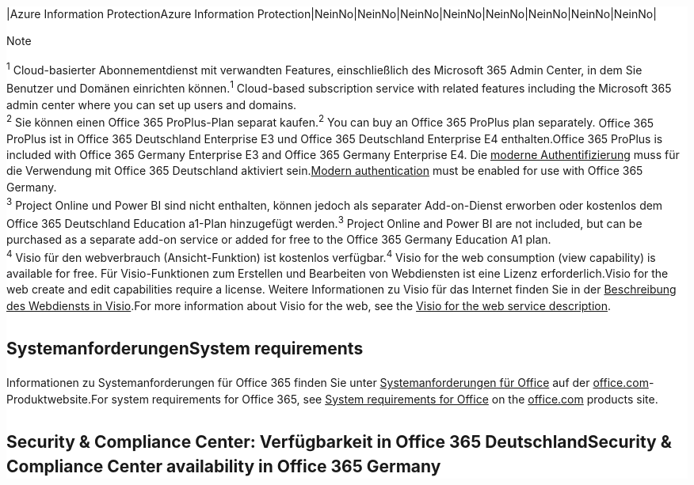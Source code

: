 |<span data-ttu-id="f9c0c-224">Azure Information Protection</span><span class="sxs-lookup"><span data-stu-id="f9c0c-224">Azure Information Protection</span></span>|<span data-ttu-id="f9c0c-225">Nein</span><span class="sxs-lookup"><span data-stu-id="f9c0c-225">No</span></span>|<span data-ttu-id="f9c0c-226">Nein</span><span class="sxs-lookup"><span data-stu-id="f9c0c-226">No</span></span>|<span data-ttu-id="f9c0c-227">Nein</span><span class="sxs-lookup"><span data-stu-id="f9c0c-227">No</span></span>|<span data-ttu-id="f9c0c-228">Nein</span><span class="sxs-lookup"><span data-stu-id="f9c0c-228">No</span></span>|<span data-ttu-id="f9c0c-229">Nein</span><span class="sxs-lookup"><span data-stu-id="f9c0c-229">No</span></span>|<span data-ttu-id="f9c0c-230">Nein</span><span class="sxs-lookup"><span data-stu-id="f9c0c-230">No</span></span>|<span data-ttu-id="f9c0c-231">Nein</span><span class="sxs-lookup"><span data-stu-id="f9c0c-231">No</span></span>|<span data-ttu-id="f9c0c-232">Nein</span><span class="sxs-lookup"><span data-stu-id="f9c0c-232">No</span></span>|

> [!NOTE]
> <span data-ttu-id="f9c0c-233"><sup>1</sup> Cloud-basierter Abonnementdienst mit verwandten Features, einschließlich des Microsoft 365 Admin Center, in dem Sie Benutzer und Domänen einrichten können.</span><span class="sxs-lookup"><span data-stu-id="f9c0c-233"><sup>1</sup> Cloud-based subscription service with related features including the Microsoft 365 admin center where you can set up users and domains.</span></span> <br/>
<span data-ttu-id="f9c0c-234"><sup>2</sup> Sie können einen Office 365 ProPlus-Plan separat kaufen.</span><span class="sxs-lookup"><span data-stu-id="f9c0c-234"><sup>2</sup> You can buy an Office 365 ProPlus plan separately.</span></span> <span data-ttu-id="f9c0c-235">Office 365 ProPlus ist in Office 365 Deutschland Enterprise E3 und Office 365 Deutschland Enterprise E4 enthalten.</span><span class="sxs-lookup"><span data-stu-id="f9c0c-235">Office 365 ProPlus is included with Office 365 Germany Enterprise E3 and Office 365 Germany Enterprise E4.</span></span> <span data-ttu-id="f9c0c-236">Die [moderne Authentifizierung](https://support.office.com/article/modern-authentication-be-enabled-776c0036-66fd-41cb-8928-5495c0f9168a) muss für die Verwendung mit Office 365 Deutschland aktiviert sein.</span><span class="sxs-lookup"><span data-stu-id="f9c0c-236">[Modern authentication](https://support.office.com/article/modern-authentication-be-enabled-776c0036-66fd-41cb-8928-5495c0f9168a) must be enabled for use with Office 365 Germany.</span></span> <br/>
<span data-ttu-id="f9c0c-237"><sup>3</sup> Project Online und Power BI sind nicht enthalten, können jedoch als separater Add-on-Dienst erworben oder kostenlos dem Office 365 Deutschland Education a1-Plan hinzugefügt werden.</span><span class="sxs-lookup"><span data-stu-id="f9c0c-237"><sup>3</sup> Project Online and Power BI are not included, but can be purchased as a separate add-on service or added for free to the Office 365 Germany Education A1 plan.</span></span> <br/>
<span data-ttu-id="f9c0c-238"><sup>4</sup> Visio für den webverbrauch (Ansicht-Funktion) ist kostenlos verfügbar.</span><span class="sxs-lookup"><span data-stu-id="f9c0c-238"><sup>4</sup> Visio for the web consumption (view capability) is available for free.</span></span> <span data-ttu-id="f9c0c-239">Für Visio-Funktionen zum Erstellen und Bearbeiten von Webdiensten ist eine Lizenz erforderlich.</span><span class="sxs-lookup"><span data-stu-id="f9c0c-239">Visio for the web create and edit capabilities require a license.</span></span> <span data-ttu-id="f9c0c-240">Weitere Informationen zu Visio für das Internet finden Sie in der [Beschreibung des Webdiensts in Visio](../visio-online-service-description/visio-online-service-description.md).</span><span class="sxs-lookup"><span data-stu-id="f9c0c-240">For more information about Visio for the web, see the [Visio for the web service description](../visio-online-service-description/visio-online-service-description.md).</span></span>

## <a name="system-requirements"></a><span data-ttu-id="f9c0c-241">Systemanforderungen</span><span class="sxs-lookup"><span data-stu-id="f9c0c-241">System requirements</span></span>

<span data-ttu-id="f9c0c-242">Informationen zu Systemanforderungen für Office 365 finden Sie unter [Systemanforderungen für Office](https://go.microsoft.com/fwlink/?LinkID=626095&amp;clcid=0x409) auf der [office.com](https://go.microsoft.com/fwlink/?LinkID=509817&amp;clcid=0x409)-Produktwebsite.</span><span class="sxs-lookup"><span data-stu-id="f9c0c-242">For system requirements for Office 365, see [System requirements for Office](https://go.microsoft.com/fwlink/?LinkID=626095&amp;clcid=0x409) on the [office.com](https://go.microsoft.com/fwlink/?LinkID=509817&amp;clcid=0x409) products site.</span></span>

## <a name="security-amp-compliance-center-availability-in-office-365-germany"></a><span data-ttu-id="f9c0c-243">Security &amp; Compliance Center: Verfügbarkeit in Office 365 Deutschland</span><span class="sxs-lookup"><span data-stu-id="f9c0c-243">Security &amp; Compliance Center availability in Office 365 Germany</span></span>
